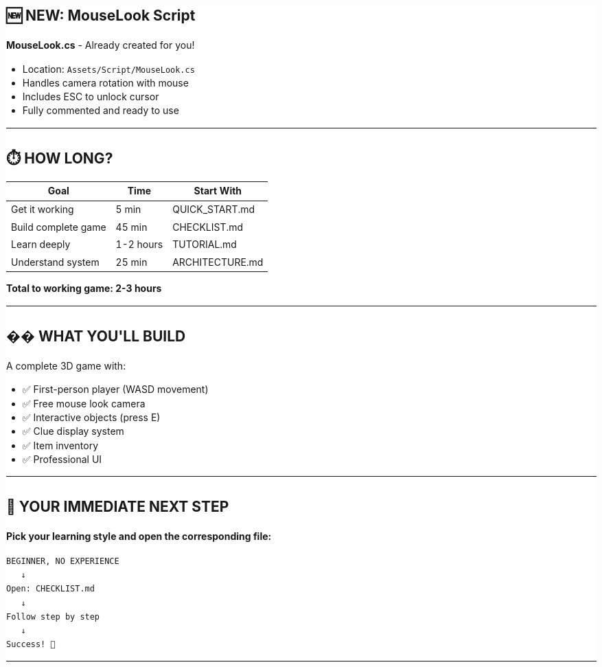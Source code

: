 
## 🆕 NEW: MouseLook Script

**MouseLook.cs** - Already created for you!
- Location: `Assets/Script/MouseLook.cs`
- Handles camera rotation with mouse
- Includes ESC to unlock cursor
- Fully commented and ready to use

---

## ⏱️ HOW LONG?

| Goal | Time | Start With |
|------|------|-----------|
| Get it working | 5 min | QUICK_START.md |
| Build complete game | 45 min | CHECKLIST.md |
| Learn deeply | 1-2 hours | TUTORIAL.md |
| Understand system | 25 min | ARCHITECTURE.md |

**Total to working game: 2-3 hours**

---

## �� WHAT YOU'LL BUILD

A complete 3D game with:
- ✅ First-person player (WASD movement)
- ✅ Free mouse look camera
- ✅ Interactive objects (press E)
- ✅ Clue display system
- ✅ Item inventory
- ✅ Professional UI

---

## 🚀 YOUR IMMEDIATE NEXT STEP

**Pick your learning style and open the corresponding file:**

```
BEGINNER, NO EXPERIENCE
   ↓
Open: CHECKLIST.md
   ↓
Follow step by step
   ↓
Success! 🎉
```

---